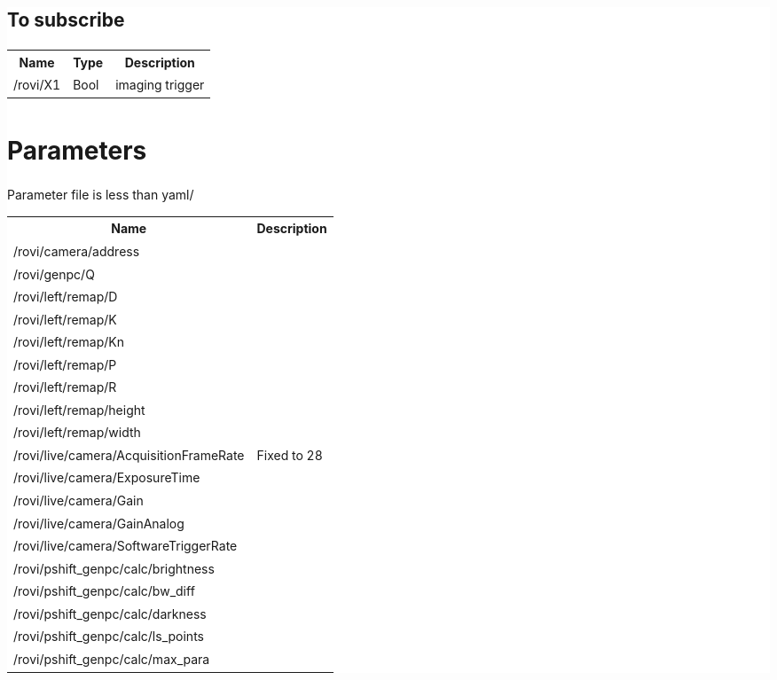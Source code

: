 ## To subscribe
<table>
<tr> <th> Name <th> Type <th> Description
<tr> <td>/rovi/X1 <td>Bool <td>imaging trigger
</table>

# Parameters
Parameter file is less than yaml/
<table>
<tr> <th> Name <th> Description
<tr> <td>/rovi/camera/address <td>
<tr> <td>/rovi/genpc/Q <td>
<tr> <td>/rovi/left/remap/D <td>
<tr> <td>/rovi/left/remap/K <td>
<tr> <td>/rovi/left/remap/Kn <td>
<tr> <td>/rovi/left/remap/P <td>
<tr> <td>/rovi/left/remap/R <td>
<tr> <td>/rovi/left/remap/height <td>
<tr> <td>/rovi/left/remap/width <td>
<tr> <td>/rovi/live/camera/AcquisitionFrameRate <td>Fixed to 28
<tr> <td>/rovi/live/camera/ExposureTime <td>
<tr> <td>/rovi/live/camera/Gain <td>
<tr> <td>/rovi/live/camera/GainAnalog <td>
<tr> <td>/rovi/live/camera/SoftwareTriggerRate <td>
<tr> <td>/rovi/pshift_genpc/calc/brightness <td>
<tr> <td>/rovi/pshift_genpc/calc/bw_diff <td>
<tr> <td>/rovi/pshift_genpc/calc/darkness <td>
<tr> <td>/rovi/pshift_genpc/calc/ls_points <td>
<tr> <td>/rovi/pshift_genpc/calc/max_para <td>
</table>